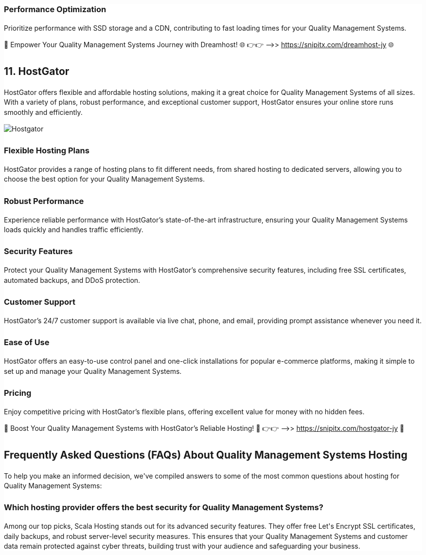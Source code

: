 ### Performance Optimization
Prioritize performance with SSD storage and a CDN, contributing to fast loading times for your Quality Management Systems.

🚀 Empower Your Quality Management Systems Journey with Dreamhost! 🌐
👉👉 -->> https://snipitx.com/dreamhost-jy 🌐

## 11. HostGator

HostGator offers flexible and affordable hosting solutions, making it a great choice for Quality Management Systems of all sizes. With a variety of plans, robust performance, and exceptional customer support, HostGator ensures your online store runs smoothly and efficiently.

![Hostgator](https://i.imgur.com/SNC0dSu.jpeg "Hostgator Hosting")

### Flexible Hosting Plans
HostGator provides a range of hosting plans to fit different needs, from shared hosting to dedicated servers, allowing you to choose the best option for your Quality Management Systems.

### Robust Performance
Experience reliable performance with HostGator’s state-of-the-art infrastructure, ensuring your Quality Management Systems loads quickly and handles traffic efficiently.

### Security Features
Protect your Quality Management Systems with HostGator’s comprehensive security features, including free SSL certificates, automated backups, and DDoS protection.

### Customer Support
HostGator’s 24/7 customer support is available via live chat, phone, and email, providing prompt assistance whenever you need it.

### Ease of Use
HostGator offers an easy-to-use control panel and one-click installations for popular e-commerce platforms, making it simple to set up and manage your Quality Management Systems.

### Pricing
Enjoy competitive pricing with HostGator’s flexible plans, offering excellent value for money with no hidden fees.

🌟 Boost Your Quality Management Systems with HostGator’s Reliable Hosting! 🚀
👉👉 -->> https://snipitx.com/hostgator-jy 🚀

## Frequently Asked Questions (FAQs) About Quality Management Systems Hosting

To help you make an informed decision, we've compiled answers to some of the most common questions about hosting for Quality Management Systems:

### Which hosting provider offers the best security for Quality Management Systems? 
Among our top picks, Scala Hosting stands out for its advanced security features. They offer free Let's Encrypt SSL certificates, daily backups, and robust server-level security measures. This ensures that your Quality Management Systems and customer data remain protected against cyber threats, building trust with your audience and safeguarding your business.
